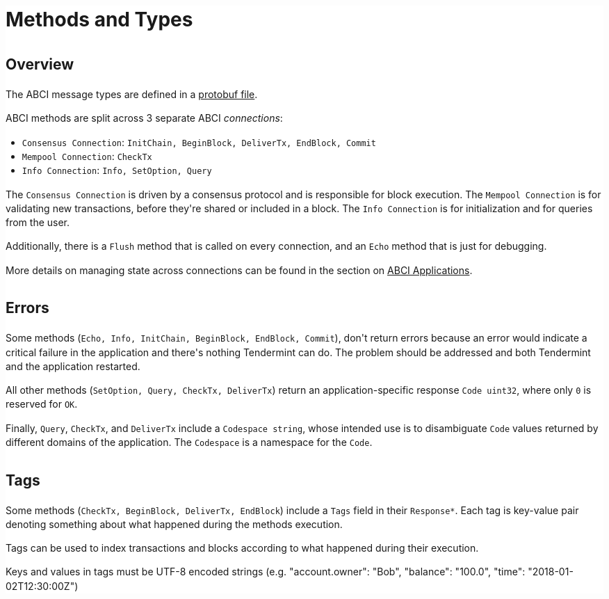 # Methods and Types

## Overview

The ABCI message types are defined in a [protobuf
file](https://github.com/tendermint/tendermint/blob/develop/abci/types/types.proto).

ABCI methods are split across 3 separate ABCI *connections*:

- `Consensus Connection`: `InitChain, BeginBlock, DeliverTx, EndBlock, Commit`
- `Mempool Connection`: `CheckTx`
- `Info Connection`: `Info, SetOption, Query`

The `Consensus Connection` is driven by a consensus protocol and is responsible
for block execution.
The `Mempool Connection` is for validating new transactions, before they're
shared or included in a block.
The `Info Connection` is for initialization and for queries from the user.

Additionally, there is a `Flush` method that is called on every connection,
and an `Echo` method that is just for debugging.

More details on managing state across connections can be found in the section on
[ABCI Applications](apps.md).

## Errors

Some methods (`Echo, Info, InitChain, BeginBlock, EndBlock, Commit`),
don't return errors because an error would indicate a critical failure
in the application and there's nothing Tendermint can do. The problem
should be addressed and both Tendermint and the application restarted.

All other methods (`SetOption, Query, CheckTx, DeliverTx`) return an
application-specific response `Code uint32`, where only `0` is reserved
for `OK`.

Finally, `Query`, `CheckTx`, and `DeliverTx` include a `Codespace string`, whose
intended use is to disambiguate `Code` values returned by different domains of the
application. The `Codespace` is a namespace for the `Code`.

## Tags

Some methods (`CheckTx, BeginBlock, DeliverTx, EndBlock`)
include a `Tags` field in their `Response*`. Each tag is key-value pair denoting
something about what happened during the methods execution.

Tags can be used to index transactions and blocks according to what happened
during their execution.

Keys and values in tags must be UTF-8 encoded strings (e.g.
"account.owner": "Bob", "balance": "100.0",
"time": "2018-01-02T12:30:00Z")
